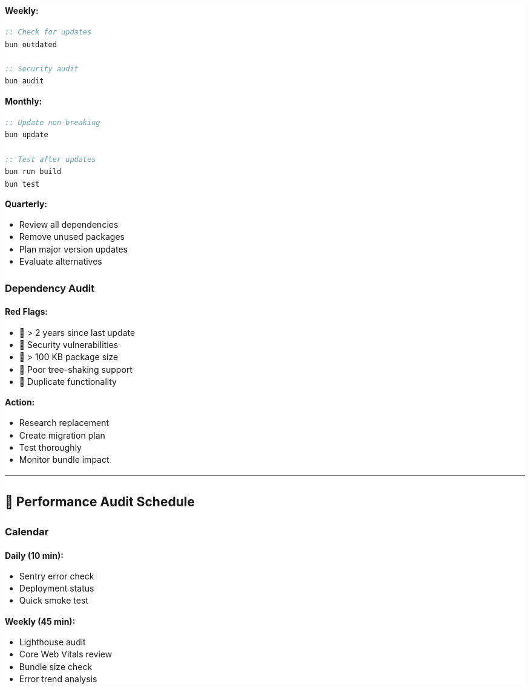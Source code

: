 **Weekly:**
```cmd
:: Check for updates
bun outdated

:: Security audit
bun audit
```

**Monthly:**
```cmd
:: Update non-breaking
bun update

:: Test after updates
bun run build
bun test
```

**Quarterly:**
- Review all dependencies
- Remove unused packages
- Plan major version updates
- Evaluate alternatives

### Dependency Audit

**Red Flags:**
- 🚨 > 2 years since last update
- 🚨 Security vulnerabilities
- 🚨 > 100 KB package size
- 🚨 Poor tree-shaking support
- 🚨 Duplicate functionality

**Action:**
- Research replacement
- Create migration plan
- Test thoroughly
- Monitor bundle impact

---

## 📅 Performance Audit Schedule

### Calendar

**Daily (10 min):**
- Sentry error check
- Deployment status
- Quick smoke test

**Weekly (45 min):**
- Lighthouse audit
- Core Web Vitals review
- Bundle size check
- Error trend analysis
